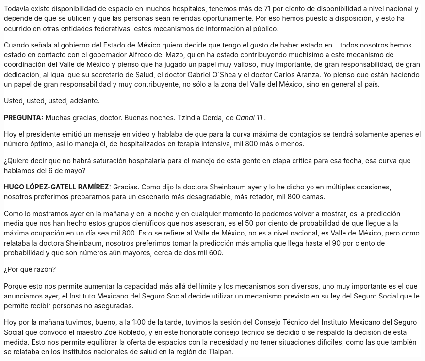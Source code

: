 Todavía existe disponibilidad de espacio en muchos hospitales, tenemos más de
71 por ciento de disponibilidad a nivel nacional y depende de que se utilicen
y que las personas sean referidas oportunamente. Por eso hemos puesto a
disposición, y esto ha ocurrido en otras entidades federativas, estos
mecanismos de información al público.

Cuando señala al gobierno del Estado de México quiero decirle que tengo el
gusto de haber estado en… todos nosotros hemos estado en contacto con el
gobernador Alfredo del Mazo, quien ha estado contribuyendo muchísimo a este
mecanismo de coordinación del Valle de México y pienso que ha jugado un papel
muy valioso, muy importante, de gran responsabilidad, de gran dedicación, al
igual que su secretario de Salud, el doctor Gabriel O`Shea y el doctor Carlos
Aranza. Yo pienso que están haciendo un papel de gran responsabilidad y muy
contribuyente, no sólo a la zona del Valle del México, sino en general al
país.

Usted, usted, usted, adelante.

**PREGUNTA:** Muchas gracias, doctor. Buenas noches. Tzindia Cerda, de _Canal
11_ .

Hoy el presidente emitió un mensaje en video y hablaba de que para la curva
máxima de contagios se tendrá solamente apenas el número óptimo, así lo maneja
él, de hospitalizados en terapia intensiva, mil 800 más o menos.

¿Quiere decir que no habrá saturación hospitalaria para el manejo de esta
gente en etapa crítica para esa fecha, esa curva que hablamos del 6 de mayo?

**HUGO LÓPEZ-GATELL RAMÍREZ:** Gracias. Como dijo la doctora Sheinbaum ayer y
lo he dicho yo en múltiples ocasiones, nosotros preferimos prepararnos para un
escenario más desagradable, más retador, mil 800 camas.

Como lo mostramos ayer en la mañana y en la noche y en cualquier momento lo
podemos volver a mostrar, es la predicción media que nos han hecho estos
grupos científicos que nos asesoran, es el 50 por ciento de probabilidad de
que llegue a la máxima ocupación en un día sea mil 800. Esto se refiere al
Valle de México, no es a nivel nacional, es Valle de México, pero como
relataba la doctora Sheinbaum, nosotros preferimos tomar la predicción más
amplia que llega hasta el 90 por ciento de probabilidad y que son números aún
mayores, cerca de dos mil 600.

¿Por qué razón?

Porque esto nos permite aumentar la capacidad más allá del límite y los
mecanismos son diversos, uno muy importante es el que anunciamos ayer, el
Instituto Mexicano del Seguro Social decide utilizar un mecanismo previsto en
su ley del Seguro Social que le permite recibir personas no aseguradas.

Hoy por la mañana tuvimos, bueno, a la 1:00 de la tarde, tuvimos la sesión del
Consejo Técnico del Instituto Mexicano del Seguro Social que convocó el
maestro Zoé Robledo, y en este honorable consejo técnico se decidió o se
respaldó la decisión de esta medida. Esto nos permite equilibrar la oferta de
espacios con la necesidad y no tener situaciones difíciles, como las que
también se relataba en los institutos nacionales de salud en la región de
Tlalpan.
